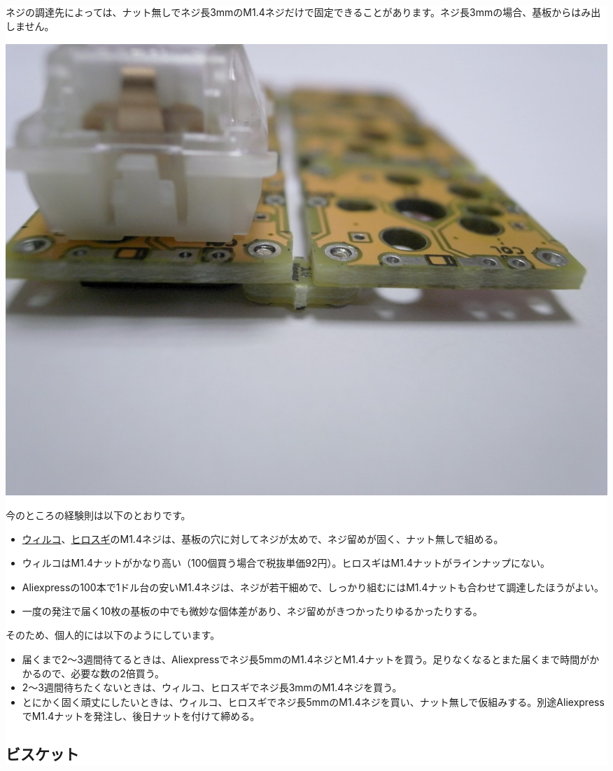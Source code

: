 ネジの調達先によっては、ナット無しでネジ長3mmのM1.4ネジだけで固定できることがあります。ネジ長3mmの場合、基板からはみ出しません。

![5](image/5.jpg)

今のところの経験則は以下のとおりです。

- [ウィルコ](https://wilco.jp/)、[ヒロスギ](http://hirosugi.co.jp/)のM1.4ネジは、基板の穴に対してネジが太めで、ネジ留めが固く、ナット無しで組める。
- ウィルコはM1.4ナットがかなり高い（100個買う場合で税抜単価92円）。ヒロスギはM1.4ナットがラインナップにない。

- Aliexpressの100本で1ドル台の安いM1.4ネジは、ネジが若干細めで、しっかり組むにはM1.4ナットも合わせて調達したほうがよい。

- 一度の発注で届く10枚の基板の中でも微妙な個体差があり、ネジ留めがきつかったりゆるかったりする。

そのため、個人的には以下のようにしています。

- 届くまで2～3週間待てるときは、Aliexpressでネジ長5mmのM1.4ネジとM1.4ナットを買う。足りなくなるとまた届くまで時間がかかるので、必要な数の2倍買う。
- 2～3週間待ちたくないときは、ウィルコ、ヒロスギでネジ長3mmのM1.4ネジを買う。
- とにかく固く頑丈にしたいときは、ウィルコ、ヒロスギでネジ長5mmのM1.4ネジを買い、ナット無しで仮組みする。別途AliexpressでM1.4ナットを発注し、後日ナットを付けて締める。

## ビスケット
